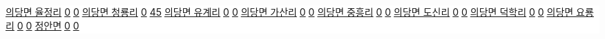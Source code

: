 
  <tr class="item">
    <td><a href="4415036025.html">의당면 율정리</a></td>
    <td><a href="4415036025.html">0</a></td>
    <td><a href="4415036025.html">0</a></td>
  </tr>
    

  <tr class="item">
    <td><a href="4415036026.html">의당면 청룡리</a></td>
    <td><a href="4415036026.html">0</a></td>
    <td><a href="4415036026.html">45</a></td>
  </tr>
    

  <tr class="item">
    <td><a href="4415036027.html">의당면 유계리</a></td>
    <td><a href="4415036027.html">0</a></td>
    <td><a href="4415036027.html">0</a></td>
  </tr>
    

  <tr class="item">
    <td><a href="4415036033.html">의당면 가산리</a></td>
    <td><a href="4415036033.html">0</a></td>
    <td><a href="4415036033.html">0</a></td>
  </tr>
    

  <tr class="item">
    <td><a href="4415036034.html">의당면 중흥리</a></td>
    <td><a href="4415036034.html">0</a></td>
    <td><a href="4415036034.html">0</a></td>
  </tr>
    

  <tr class="item">
    <td><a href="4415036035.html">의당면 도신리</a></td>
    <td><a href="4415036035.html">0</a></td>
    <td><a href="4415036035.html">0</a></td>
  </tr>
    

  <tr class="item">
    <td><a href="4415036036.html">의당면 덕학리</a></td>
    <td><a href="4415036036.html">0</a></td>
    <td><a href="4415036036.html">0</a></td>
  </tr>
    

  <tr class="item">
    <td><a href="4415036037.html">의당면 요룡리</a></td>
    <td><a href="4415036037.html">0</a></td>
    <td><a href="4415036037.html">0</a></td>
  </tr>
    

  <tr class="item">
    <td><a href="4415037000.html">정안면</a></td>
    <td><a href="4415037000.html">0</a></td>
    <td><a href="4415037000.html">0</a></td>
  </tr>
    